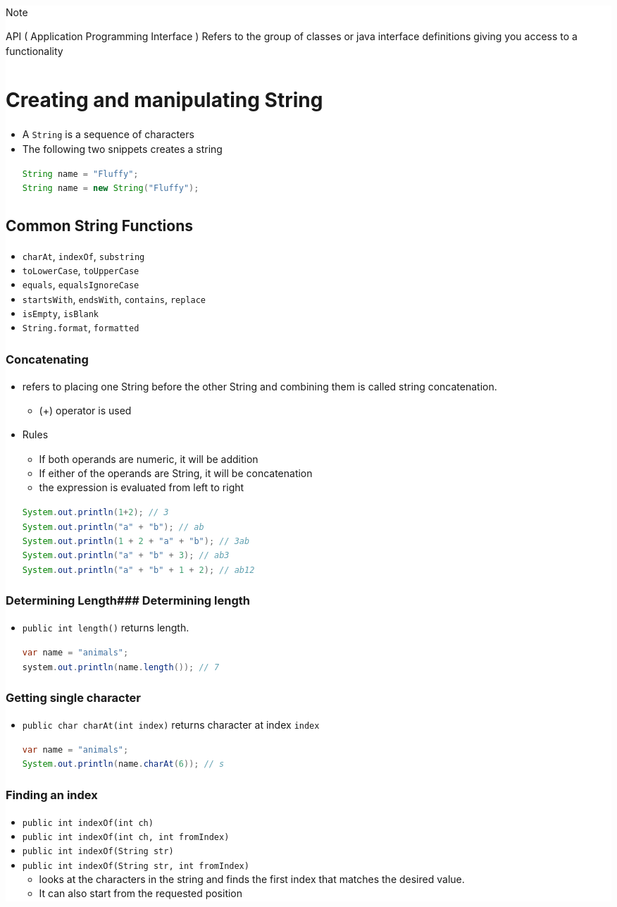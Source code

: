 > [!NOTE]
> API ( Application Programming Interface )
> Refers to the group of classes or java interface definitions giving you access to a functionality

# Creating and manipulating String
- A `String` is a sequence of characters
- The following two snippets creates a string
    ```java
    String name = "Fluffy";
    String name = new String("Fluffy");
    ```
## Common String Functions

- `charAt`, `indexOf`, `substring`
- `toLowerCase`, `toUpperCase`
- `equals`, `equalsIgnoreCase`
- `startsWith`, `endsWith`, `contains`, `replace`
- `isEmpty`, `isBlank`
- `String.format`, `formatted`


### Concatenating
- refers to placing one String before the other String and combining them is called string concatenation.
  - (+) operator is used
- Rules
  - If both operands are numeric, it will be addition
  - If either of the operands are String, it will be concatenation
  - the expression is evaluated from left to right

  ```java
  System.out.println(1+2); // 3
  System.out.println("a" + "b"); // ab
  System.out.println(1 + 2 + "a" + "b"); // 3ab
  System.out.println("a" + "b" + 3); // ab3
  System.out.println("a" + "b" + 1 + 2); // ab12
  ```

### Determining Length### Determining length
- `public int length()` returns length.
  ```java
  var name = "animals";
  system.out.println(name.length()); // 7
  ```

### Getting single character
- `public char charAt(int index)` returns character at index `index`
  ```java
  var name = "animals";
  System.out.println(name.charAt(6)); // s
  ```
### Finding an index
- `public int indexOf(int ch)` 
- `public int indexOf(int ch, int fromIndex)` 
- `public int indexOf(String str)`
- `public int indexOf(String str, int fromIndex)`
  - looks at the characters in the string and finds the first index that matches the desired value.
  - It can also start from the requested position
